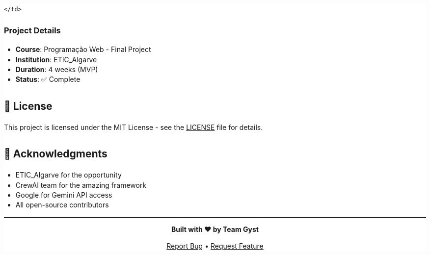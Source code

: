     </td>
  </tr>
</table>

### Project Details

- **Course**: Programação Web - Final Project
- **Institution**: ETIC_Algarve
- **Duration**: 4 weeks (MVP)
- **Status**: ✅ Complete

## 📄 License

This project is licensed under the MIT License - see the [LICENSE](LICENSE) file for details.

## 🙏 Acknowledgments

- ETIC_Algarve for the opportunity
- CrewAI team for the amazing framework
- Google for Gemini API access
- All open-source contributors

---

<div align="center">

**Built with ❤️ by Team Gyst**

[Report Bug](https://github.com/maurograndaoramos/Gyst/issues) • [Request Feature](https://github.com/maurograndaoramos/Gyst/issues)

</div>